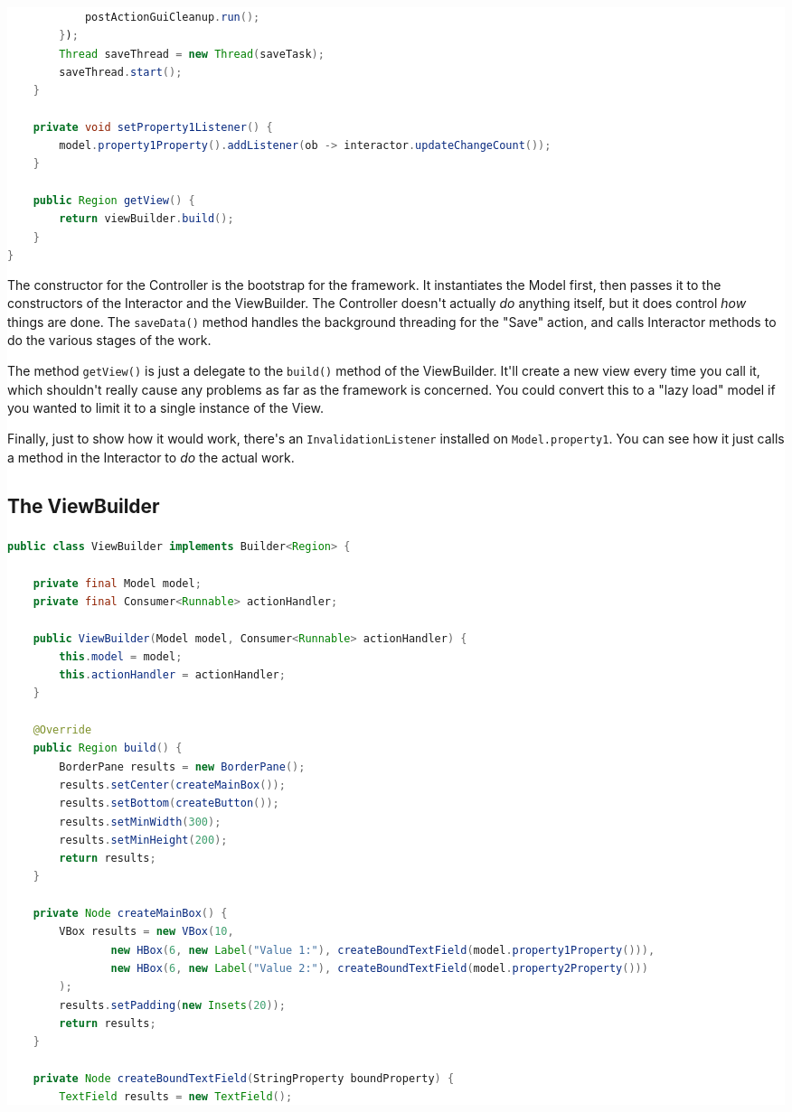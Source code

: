 ``` java
            postActionGuiCleanup.run();
        });
        Thread saveThread = new Thread(saveTask);
        saveThread.start();
    }

    private void setProperty1Listener() {
        model.property1Property().addListener(ob -> interactor.updateChangeCount());
    }

    public Region getView() {
        return viewBuilder.build();
    }
}
```
The constructor for the Controller is the bootstrap for the framework.  It instantiates the Model first, then passes it to the constructors of the Interactor and the ViewBuilder.  The Controller doesn't actually *do* anything itself, but it does control *how* things are done.  The `saveData()` method handles the background threading for the "Save" action, and calls Interactor methods to do the various stages of the work.  

The method `getView()` is just a delegate to the `build()` method of the ViewBuilder.  It'll create a new view every time you call it, which shouldn't really cause any problems as far as the framework is concerned.  You could convert this to a "lazy load" model if you wanted to limit it to a single instance of the View.

Finally, just to show how it would work, there's an `InvalidationListener` installed on `Model.property1`.  You can see how it just calls a method in the Interactor to *do* the actual work.

## The ViewBuilder

``` java
public class ViewBuilder implements Builder<Region> {

    private final Model model;
    private final Consumer<Runnable> actionHandler;

    public ViewBuilder(Model model, Consumer<Runnable> actionHandler) {
        this.model = model;
        this.actionHandler = actionHandler;
    }

    @Override
    public Region build() {
        BorderPane results = new BorderPane();
        results.setCenter(createMainBox());
        results.setBottom(createButton());
        results.setMinWidth(300);
        results.setMinHeight(200);
        return results;
    }

    private Node createMainBox() {
        VBox results = new VBox(10,
                new HBox(6, new Label("Value 1:"), createBoundTextField(model.property1Property())),
                new HBox(6, new Label("Value 2:"), createBoundTextField(model.property2Property()))
        );
        results.setPadding(new Insets(20));
        return results;
    }

    private Node createBoundTextField(StringProperty boundProperty) {
        TextField results = new TextField();
```